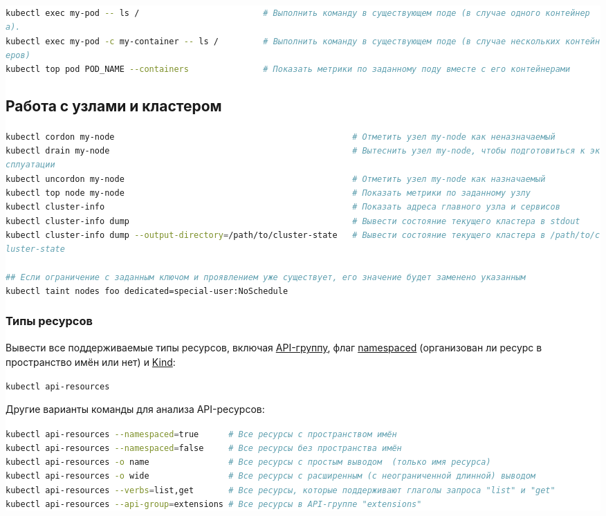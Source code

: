 ```bash
kubectl exec my-pod -- ls /                         # Выполнить команду в существующем поде (в случае одного контейнера).
kubectl exec my-pod -c my-container -- ls /         # Выполнить команду в существующем поде (в случае нескольких контейнеров)
kubectl top pod POD_NAME --containers               # Показать метрики по заданному поду вместе с его контейнерами
```

## Работа с узлами и кластером ##

```bash
kubectl cordon my-node                                                # Отметить узел my-node как неназначаемый
kubectl drain my-node                                                 # Вытеснить узел my-node, чтобы подготовиться к эксплуатации
kubectl uncordon my-node                                              # Отметить узел my-node как назначаемый
kubectl top node my-node                                              # Показать метрики по заданному узлу
kubectl cluster-info                                                  # Показать адреса главного узла и сервисов
kubectl cluster-info dump                                             # Вывести состояние текущего кластера в stdout
kubectl cluster-info dump --output-directory=/path/to/cluster-state   # Вывести состояние текущего кластера в /path/to/cluster-state

## Если ограничение с заданным ключом и проявлением уже существует, его значение будет заменено указанным
kubectl taint nodes foo dedicated=special-user:NoSchedule
```

### Типы ресурсов ##

Вывести все поддерживаемые типы ресурсов, включая [API-группу](/docs/concepts/overview/kubernetes-api/#api-groups), флаг [namespaced](/docs/concepts/overview/working-with-objects/namespaces) (организован ли ресурс в пространство имён или нет) и [Kind](/docs/concepts/overview/working-with-objects/kubernetes-objects):

```bash
kubectl api-resources
```

Другие варианты команды для анализа API-ресурсов:

```bash
kubectl api-resources --namespaced=true      # Все ресурсы с пространством имён
kubectl api-resources --namespaced=false     # Все ресурсы без пространства имён
kubectl api-resources -o name                # Все ресурсы с простым выводом  (только имя ресурса)
kubectl api-resources -o wide                # Все ресурсы с расширенным (с неограниченной длинной) выводом
kubectl api-resources --verbs=list,get       # Все ресурсы, которые поддерживают глаголы запроса "list" и "get"
kubectl api-resources --api-group=extensions # Все ресурсы в API-группе "extensions"
```
